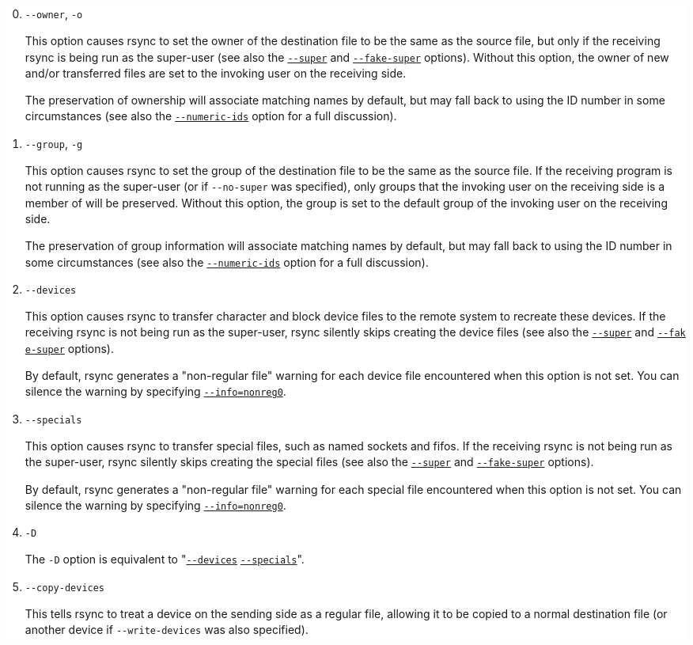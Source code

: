 0.  `--owner`, `-o`

    This option causes rsync to set the owner of the destination file to be the
    same as the source file, but only if the receiving rsync is being run as
    the super-user (see also the [`--super`](#opt) and [`--fake-super`](#opt)
    options).  Without this option, the owner of new and/or transferred files
    are set to the invoking user on the receiving side.

    The preservation of ownership will associate matching names by default, but
    may fall back to using the ID number in some circumstances (see also the
    [`--numeric-ids`](#opt) option for a full discussion).

0.  `--group`, `-g`

    This option causes rsync to set the group of the destination file to be the
    same as the source file.  If the receiving program is not running as the
    super-user (or if `--no-super` was specified), only groups that the
    invoking user on the receiving side is a member of will be preserved.
    Without this option, the group is set to the default group of the invoking
    user on the receiving side.

    The preservation of group information will associate matching names by
    default, but may fall back to using the ID number in some circumstances
    (see also the [`--numeric-ids`](#opt) option for a full discussion).

0.  `--devices`

    This option causes rsync to transfer character and block device files to
    the remote system to recreate these devices.  If the receiving rsync is not
    being run as the super-user, rsync silently skips creating the device files
    (see also the [`--super`](#opt) and [`--fake-super`](#opt) options).

    By default, rsync generates a "non-regular file" warning for each device
    file encountered when this option is not set.  You can silence the warning
    by specifying [`--info=nonreg0`](#opt).

0.  `--specials`

    This option causes rsync to transfer special files, such as named sockets
    and fifos.  If the receiving rsync is not being run as the super-user,
    rsync silently skips creating the special files (see also the
    [`--super`](#opt) and [`--fake-super`](#opt) options).

    By default, rsync generates a "non-regular file" warning for each special
    file encountered when this option is not set.  You can silence the warning
    by specifying [`--info=nonreg0`](#opt).

0.  `-D`

    The `-D` option is equivalent to "[`--devices`](#opt)
    [`--specials`](#opt)".

0.  `--copy-devices`

    This tells rsync to treat a device on the sending side as a regular file,
    allowing it to be copied to a normal destination file (or another device
    if `--write-devices` was also specified).
